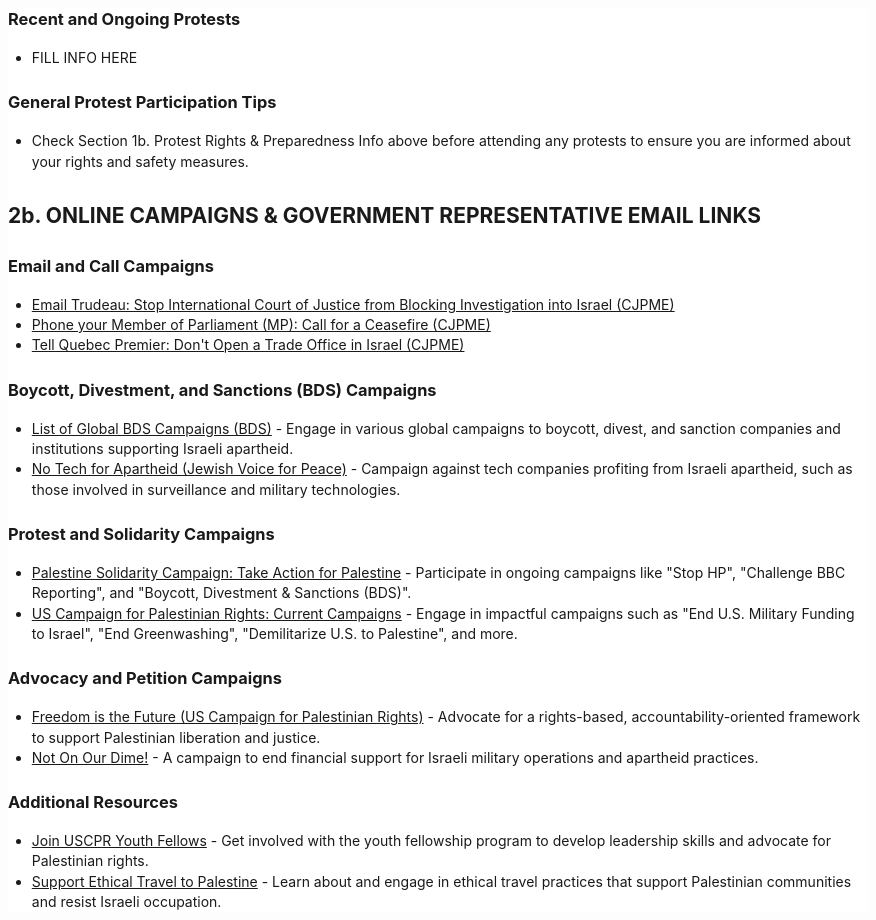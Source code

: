 ### Recent and Ongoing Protests

* FILL INFO HERE

### General Protest Participation Tips

* Check Section 1b. Protest Rights & Preparedness Info above before attending any protests to ensure you are informed about your rights and safety measures.  

## 2b. ONLINE CAMPAIGNS & GOVERNMENT REPRESENTATIVE EMAIL LINKS

### Email and Call Campaigns

* [Email Trudeau: Stop International Court of Justice from Blocking Investigation into Israel (CJPME)](https://www.cjpme.org/icj_investigation)
* [Phone your Member of Parliament (MP): Call for a Ceasefire (CJPME)](https://www.cjpme.org/phone_for_ceasefire)
* [Tell Quebec Premier: Don't Open a Trade Office in Israel (CJPME)](https://www.cjpme.org/quebec_tel_aviv)

### Boycott, Divestment, and Sanctions (BDS) Campaigns

* [List of Global BDS Campaigns (BDS)](https://bdsmovement.net/campaigns) - Engage in various global campaigns to boycott, divest, and sanction companies and institutions supporting Israeli apartheid.
* [No Tech for Apartheid (Jewish Voice for Peace)](https://www.notechforapartheid.com/) - Campaign against tech companies profiting from Israeli apartheid, such as those involved in surveillance and military technologies.

### Protest and Solidarity Campaigns

* [Palestine Solidarity Campaign: Take Action for Palestine](https://palestinecampaign.eaction.online/) - Participate in ongoing campaigns like "Stop HP", "Challenge BBC Reporting", and "Boycott, Divestment & Sanctions (BDS)".
* [US Campaign for Palestinian Rights: Current Campaigns](https://uscpr.org/campaigns) - Engage in impactful campaigns such as "End U.S. Military Funding to Israel", "End Greenwashing", "Demilitarize U.S. to Palestine", and more.

### Advocacy and Petition Campaigns

* [Freedom is the Future (US Campaign for Palestinian Rights)](https://freedomfuture.org/) - Advocate for a rights-based, accountability-oriented framework to support Palestinian liberation and justice.
* [Not On Our Dime!](https://www.notonourdime.com/) - A campaign to end financial support for Israeli military operations and apartheid practices.

### Additional Resources

* [Join USCPR Youth Fellows](https://uscpr.org/networks/youthfellows/) - Get involved with the youth fellowship program to develop leadership skills and advocate for Palestinian rights.
* [Support Ethical Travel to Palestine](https://uscpr.org/ethical-travel) - Learn about and engage in ethical travel practices that support Palestinian communities and resist Israeli occupation.
